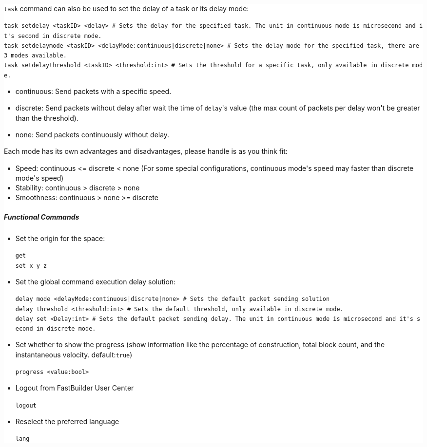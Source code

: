 `task` command can also be used to set the delay of a task or its delay mode:

```shell
task setdelay <taskID> <delay> # Sets the delay for the specified task. The unit in continuous mode is microsecond and it's second in discrete mode.
task setdelaymode <taskID> <delayMode:continuous|discrete|none> # Sets the delay mode for the specified task, there are 3 modes available.
task setdelaythreshold <taskID> <threshold:int> # Sets the threshold for a specific task, only available in discrete mode.
```

- continuous: Send packets with a specific speed.

- discrete: Send packets without delay after wait the time of `delay`'s value (the max count of packets per delay won't be greater than the threshold).

- none: Send packets continuously without delay.

Each mode has its own advantages and disadvantages, please handle is as you think fit:

* Speed: continuous <= discrete < none (For some special configurations, continuous mode's speed may faster than discrete mode's speed)
* Stability: continuous > discrete > none
* Smoothness: continuous > none >= discrete

##### Functional Commands

- Set the origin for the space:

  ```shell
  get
  set x y z
  ```

- Set the global command execution delay solution:

  ```shell
  delay mode <delayMode:continuous|discrete|none> # Sets the default packet sending solution
  delay threshold <threshold:int> # Sets the default threshold, only available in discrete mode.
  delay set <Delay:int> # Sets the default packet sending delay. The unit in continuous mode is microsecond and it's second in discrete mode.
  ```

- Set whether to show the progress (show information like the percentage of construction, total block count, and the instantaneous velocity. default:`true`)

  ```shell
  progress <value:bool>
  ```

* Logout from FastBuilder User Center

  ```shell
  logout
  ```

* Reselect the preferred language

  ```
  lang
  ```
